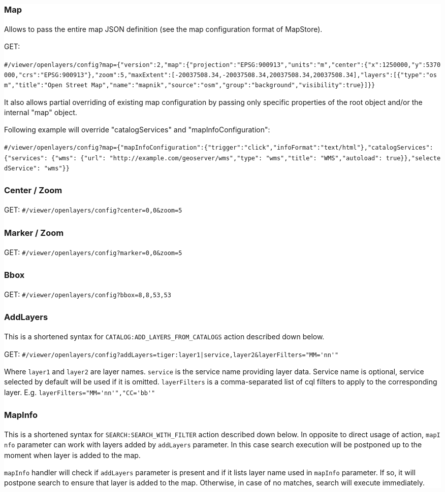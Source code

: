 ### Map

Allows to pass the entire map JSON definition (see the map configuration format of MapStore). 

GET:

```text
#/viewer/openlayers/config?map={"version":2,"map":{"projection":"EPSG:900913","units":"m","center":{"x":1250000,"y":5370000,"crs":"EPSG:900913"},"zoom":5,"maxExtent":[-20037508.34,-20037508.34,20037508.34,20037508.34],"layers":[{"type":"osm","title":"Open Street Map","name":"mapnik","source":"osm","group":"background","visibility":true}]}}
```

It also allows partial overriding of existing map configuration by passing only specific properties of the root object and/or the internal "map" object.

Following example will override "catalogServices" and "mapInfoConfiguration":
```text
#/viewer/openlayers/config?map={"mapInfoConfiguration":{"trigger":"click","infoFormat":"text/html"},"catalogServices":{"services": {"wms": {"url": "http://example.com/geoserver/wms","type": "wms","title": "WMS","autoload": true}},"selectedService": "wms"}}
```
### Center / Zoom

GET: `#/viewer/openlayers/config?center=0,0&zoom=5`

### Marker / Zoom

GET: `#/viewer/openlayers/config?marker=0,0&zoom=5`

### Bbox

GET: `#/viewer/openlayers/config?bbox=8,8,53,53`

### AddLayers

This is a shortened syntax for `CATALOG:ADD_LAYERS_FROM_CATALOGS` action described down below.

GET: `#/viewer/openlayers/config?addLayers=tiger:layer1|service,layer2&layerFilters="MM='nn'"`

Where `layer1` and `layer2` are layer names. `service` is the service name providing layer data. Service name is optional,
service selected by default will be used if it is omitted.
`layerFilters` is a comma-separated list of cql filters to apply to the corresponding layer.
E.g. `layerFilters="MM='nn'","CC='bb'"`

### MapInfo

This is a shortened syntax for `SEARCH:SEARCH_WITH_FILTER` action described down below.
In opposite to direct usage of action, `mapInfo` parameter can work with layers added by `addLayers` parameter.
In this case search execution will be postponed up to the moment when layer is added to the map.

`mapInfo` handler will check if `addLayers` parameter is present and if it lists layer name used in `mapInfo` parameter.
If so, it will postpone search to ensure that layer is added to the map. Otherwise, in case of no matches, search will execute
immediately.

